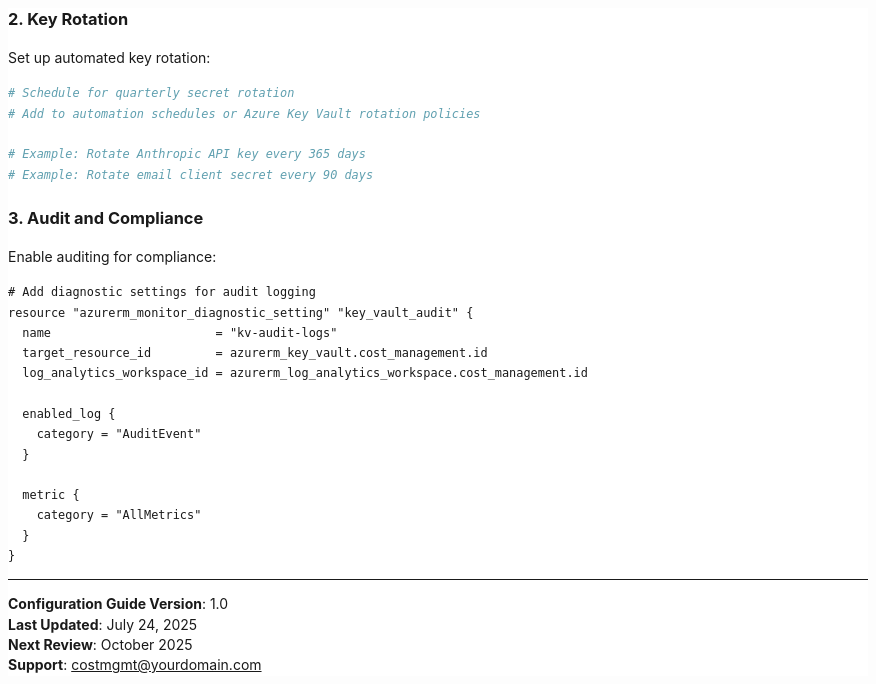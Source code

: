 ### 2. Key Rotation

Set up automated key rotation:

```powershell
# Schedule for quarterly secret rotation
# Add to automation schedules or Azure Key Vault rotation policies

# Example: Rotate Anthropic API key every 365 days
# Example: Rotate email client secret every 90 days
```

### 3. Audit and Compliance

Enable auditing for compliance:

```hcl
# Add diagnostic settings for audit logging
resource "azurerm_monitor_diagnostic_setting" "key_vault_audit" {
  name                       = "kv-audit-logs"
  target_resource_id         = azurerm_key_vault.cost_management.id
  log_analytics_workspace_id = azurerm_log_analytics_workspace.cost_management.id

  enabled_log {
    category = "AuditEvent"
  }
  
  metric {
    category = "AllMetrics"
  }
}
```

---

**Configuration Guide Version**: 1.0  
**Last Updated**: July 24, 2025  
**Next Review**: October 2025  
**Support**: costmgmt@yourdomain.com
